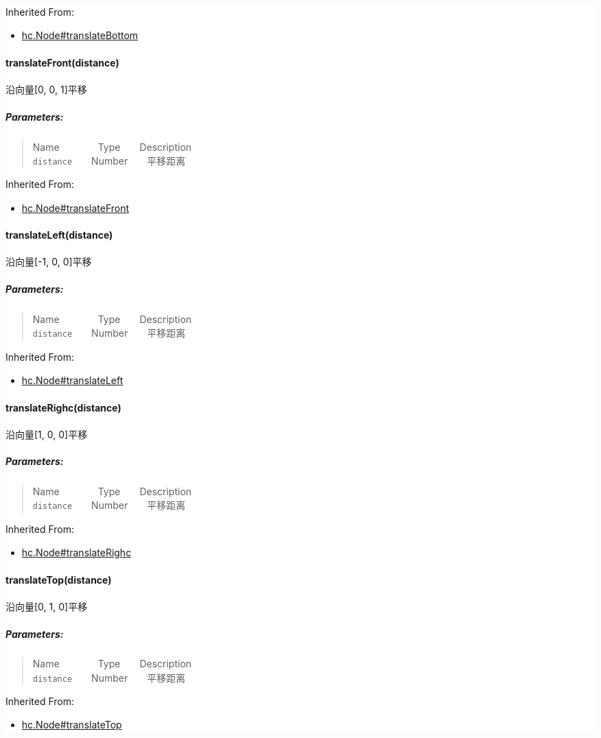 Inherited From:

*   [hc.Node#translateBottom](hc.Node.html#translateBottom)

#### translateFront(distance)

沿向量\[0, 0, 1\]平移

##### Parameters:
>Name&emsp;&emsp;&emsp;&emsp;Type&emsp;&emsp;Description  
`distance`&emsp;&emsp;Number&emsp;&emsp;平移距离

Inherited From:

*   [hc.Node#translateFront](hc.Node.html#translateFront)

#### translateLeft(distance)

沿向量\[-1, 0, 0\]平移

##### Parameters:
>Name&emsp;&emsp;&emsp;&emsp;Type&emsp;&emsp;Description  
`distance`&emsp;&emsp;Number&emsp;&emsp;平移距离

Inherited From:

*   [hc.Node#translateLeft](hc.Node.html#translateLeft)

#### translateRighc(distance)

沿向量\[1, 0, 0\]平移

##### Parameters:
>Name&emsp;&emsp;&emsp;&emsp;Type&emsp;&emsp;Description  
`distance`&emsp;&emsp;Number&emsp;&emsp;平移距离

Inherited From:

*   [hc.Node#translateRighc](hc.Node.html#translateRighc)

#### translateTop(distance)

沿向量\[0, 1, 0\]平移

##### Parameters:
>Name&emsp;&emsp;&emsp;&emsp;Type&emsp;&emsp;Description  
`distance`&emsp;&emsp;Number&emsp;&emsp;平移距离

Inherited From:

*   [hc.Node#translateTop](hc.Node.html#translateTop)
